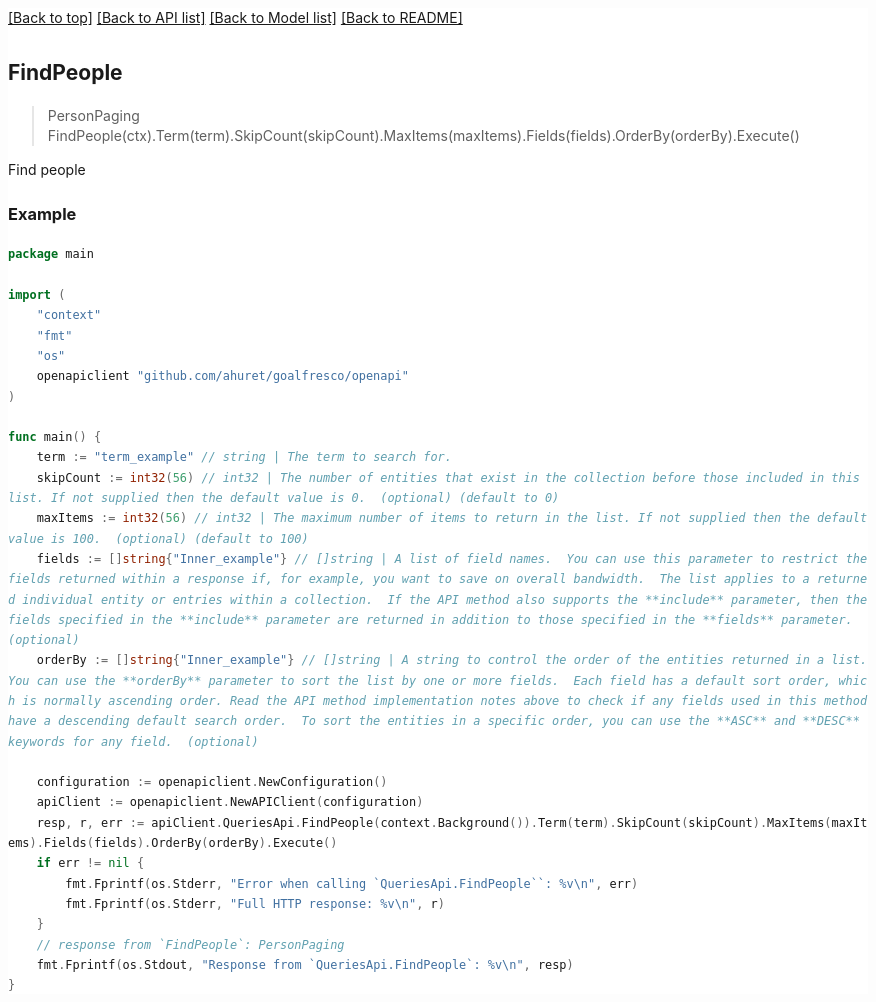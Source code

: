 [[Back to top]](#) [[Back to API list]](../README.md#documentation-for-api-endpoints)
[[Back to Model list]](../README.md#documentation-for-models)
[[Back to README]](../README.md)


## FindPeople

> PersonPaging FindPeople(ctx).Term(term).SkipCount(skipCount).MaxItems(maxItems).Fields(fields).OrderBy(orderBy).Execute()

Find people



### Example

```go
package main

import (
    "context"
    "fmt"
    "os"
    openapiclient "github.com/ahuret/goalfresco/openapi"
)

func main() {
    term := "term_example" // string | The term to search for. 
    skipCount := int32(56) // int32 | The number of entities that exist in the collection before those included in this list. If not supplied then the default value is 0.  (optional) (default to 0)
    maxItems := int32(56) // int32 | The maximum number of items to return in the list. If not supplied then the default value is 100.  (optional) (default to 100)
    fields := []string{"Inner_example"} // []string | A list of field names.  You can use this parameter to restrict the fields returned within a response if, for example, you want to save on overall bandwidth.  The list applies to a returned individual entity or entries within a collection.  If the API method also supports the **include** parameter, then the fields specified in the **include** parameter are returned in addition to those specified in the **fields** parameter.  (optional)
    orderBy := []string{"Inner_example"} // []string | A string to control the order of the entities returned in a list. You can use the **orderBy** parameter to sort the list by one or more fields.  Each field has a default sort order, which is normally ascending order. Read the API method implementation notes above to check if any fields used in this method have a descending default search order.  To sort the entities in a specific order, you can use the **ASC** and **DESC** keywords for any field.  (optional)

    configuration := openapiclient.NewConfiguration()
    apiClient := openapiclient.NewAPIClient(configuration)
    resp, r, err := apiClient.QueriesApi.FindPeople(context.Background()).Term(term).SkipCount(skipCount).MaxItems(maxItems).Fields(fields).OrderBy(orderBy).Execute()
    if err != nil {
        fmt.Fprintf(os.Stderr, "Error when calling `QueriesApi.FindPeople``: %v\n", err)
        fmt.Fprintf(os.Stderr, "Full HTTP response: %v\n", r)
    }
    // response from `FindPeople`: PersonPaging
    fmt.Fprintf(os.Stdout, "Response from `QueriesApi.FindPeople`: %v\n", resp)
}
```
